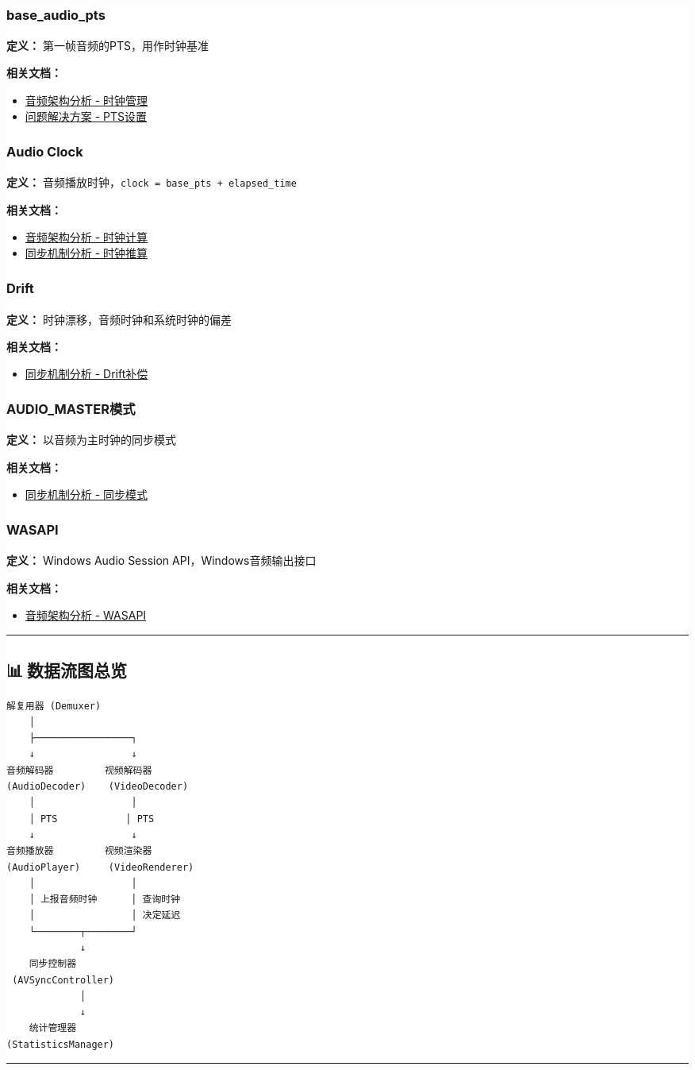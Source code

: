 ### base_audio_pts
**定义：** 第一帧音频的PTS，用作时钟基准

**相关文档：**
- [音频架构分析 - 时钟管理](./audio_architecture_analysis.md#5-音频时钟管理)
- [问题解决方案 - PTS设置](./audio_sync_problem_resolution.md#修改2在pushframe时设置base_audio_pts)

### Audio Clock
**定义：** 音频播放时钟，`clock = base_pts + elapsed_time`

**相关文档：**
- [音频架构分析 - 时钟计算](./audio_architecture_analysis.md#时钟计算原理)
- [同步机制分析 - 时钟推算](./av_sync_mechanism_analysis.md#4-获取当前时钟)

### Drift
**定义：** 时钟漂移，音频时钟和系统时钟的偏差

**相关文档：**
- [同步机制分析 - Drift补偿](./av_sync_mechanism_analysis.md#5-drift补偿机制)

### AUDIO_MASTER模式
**定义：** 以音频为主时钟的同步模式

**相关文档：**
- [同步机制分析 - 同步模式](./av_sync_mechanism_analysis.md#audio_master模式默认)

### WASAPI
**定义：** Windows Audio Session API，Windows音频输出接口

**相关文档：**
- [音频架构分析 - WASAPI](./audio_architecture_analysis.md#4-wasapi音频输出)

---

## 📊 数据流图总览

```
解复用器 (Demuxer)
    │
    ├─────────────────┐
    ↓                 ↓
音频解码器         视频解码器
(AudioDecoder)    (VideoDecoder)
    │                 │
    │ PTS            │ PTS
    ↓                 ↓
音频播放器         视频渲染器
(AudioPlayer)     (VideoRenderer)
    │                 │
    │ 上报音频时钟      │ 查询时钟
    │                 │ 决定延迟
    └────────┬────────┘
             ↓
    同步控制器
 (AVSyncController)
             │
             ↓
    统计管理器
(StatisticsManager)
```

---